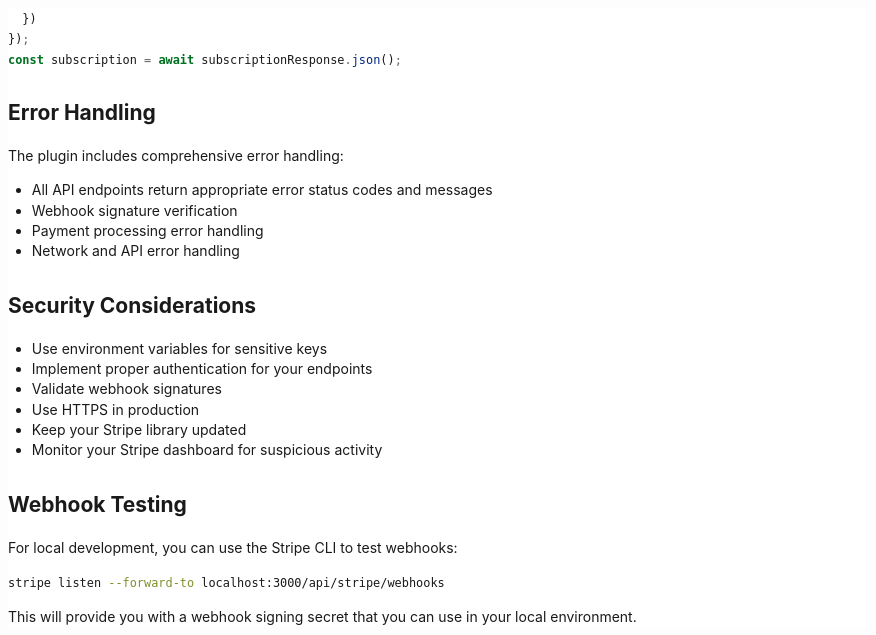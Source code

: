 ```typescript
  })
});
const subscription = await subscriptionResponse.json();
```

## Error Handling

The plugin includes comprehensive error handling:

- All API endpoints return appropriate error status codes and messages
- Webhook signature verification
- Payment processing error handling
- Network and API error handling

## Security Considerations

- Use environment variables for sensitive keys
- Implement proper authentication for your endpoints
- Validate webhook signatures
- Use HTTPS in production
- Keep your Stripe library updated
- Monitor your Stripe dashboard for suspicious activity

## Webhook Testing

For local development, you can use the Stripe CLI to test webhooks:

```bash
stripe listen --forward-to localhost:3000/api/stripe/webhooks
```

This will provide you with a webhook signing secret that you can use in your local environment.

